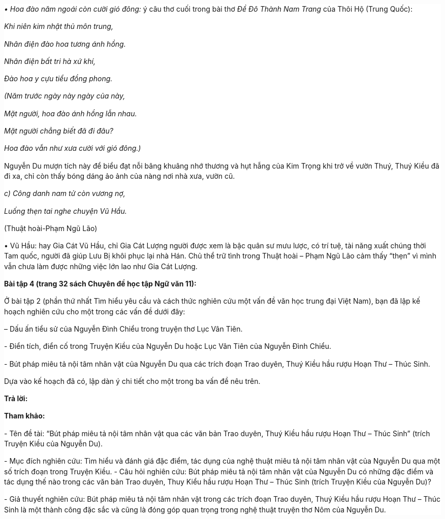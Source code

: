 _• Hoa đào năm ngoái còn cười gió đông:_ ý câu thơ cuối trong bài thơ _Đề Đô Thành Nam Trang_ của Thôi Hộ (Trung Quốc):

_Khi niên kim nhật thủ môn trung,_

_Nhân điện đào hoa tương ánh hồng._

_Nhân điện bất tri hà xứ khí,_

_Đào hoa y cựu tiểu đồng phong._

_(Năm trước ngày này ngày của này,_

_Mặt người, hoa đào ánh hồng lẫn nhau._

_Mặt người chẳng biết đã đi đâu?_

_Hoa đào vẫn như xưa cười với gió đông.)_

Nguyễn Du mượn tích này để biểu đạt nỗi bâng khuâng nhớ thương và hụt hẫng của Kim Trọng khi trở về vườn Thuý, Thuý Kiều đã đi xa, chỉ còn thấy bóng dáng ảo ảnh của nàng nơi nhà xưa, vườn cũ.

_c) Công danh nam tử còn vương nợ,_

_Luống thẹn tai nghe chuyện Vũ Hầu._

(Thuật hoài-Phạm Ngũ Lão)

• Vũ Hầu: hay Gia Cát Vũ Hầu, chỉ Gia Cát Lượng người được xem là bậc quân sư mưu lược, có trí tuệ, tài năng xuất chúng thời Tam quốc, người đã giúp Lưu Bị khôi phục lại nhà Hán. Chủ thể trữ tình trong Thuật hoài – Phạm Ngũ Lão cảm thấy “thẹn” vì mình vẫn chưa làm được những việc lớn lao như Gia Cát Lượng.

**Bài tập 4 (trang 32 sách Chuyên đề học tập Ngữ văn 11):**

Ở bài tập 2 (phần thứ nhất Tìm hiểu yêu cầu và cách thức nghiên cứu một vấn đề văn học trung đại Việt Nam), bạn đã lập kế hoạch nghiên cứu cho một trong các vấn đề dưới đây:

– Dấu ấn tiểu sử của Nguyễn Đình Chiểu trong truyện thơ Lục Vân Tiên.

\- Điển tích, điển cố trong Truyện Kiều của Nguyễn Du hoặc Lục Vân Tiên của Nguyễn Đình Chiểu.

\- Bút pháp miêu tả nội tâm nhân vật của Nguyễn Du qua các trích đoạn Trao duyên, Thuý Kiều hầu rượu Hoạn Thư – Thúc Sinh.

Dựa vào kế hoạch đã có, lập dàn ý chi tiết cho một trong ba vấn đề nêu trên.

**Trả lời:**

**Tham khảo:**

\- Tên đề tài: “Bút pháp miêu tả nội tâm nhân vật qua các văn bản Trao duyên, Thuý Kiều hầu rượu Hoạn Thư – Thúc Sinh” (trích Truyện Kiều của Nguyễn Du).

\- Mục đích nghiên cứu: Tìm hiểu và đánh giá đặc điểm, tác dụng của nghệ thuật miêu tả nội tâm nhân vật của Nguyễn Du qua một số trích đoạn trong Truyện Kiều. - Câu hỏi nghiên cứu: Bút pháp miêu tả nội tâm nhân vật của Nguyễn Du có những đặc điểm và tác dụng thế nào trong các văn bản Trao duyên, Thuy Kiểu hầu rượu Hoạn Thư – Thúc Sinh (trích Truyện Kiều của Nguyễn Du)?

\- Giả thuyết nghiên cứu: Bút pháp miêu tả nội tâm nhân vật trong các trích đoạn Trao duyên, Thuý Kiều hầu rượu Hoạn Thư – Thúc Sinh là một thành công đặc sắc và cũng là đóng góp quan trọng trong nghệ thuật truyện thơ Nôm của Nguyễn Du.
